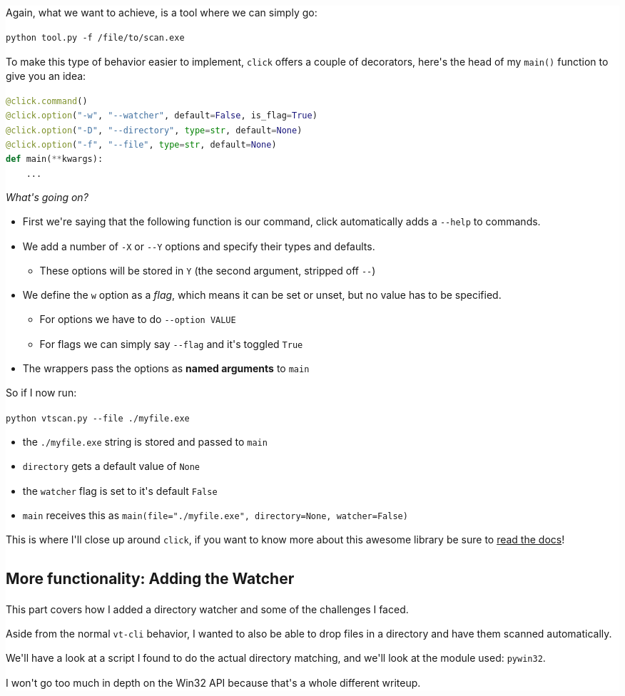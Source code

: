 Again, what we want to achieve, is a tool where we can simply go:

`python tool.py -f /file/to/scan.exe`

To make this type of behavior easier to implement, `click` offers a couple of decorators, here's the head of my `main()` function to give you an idea:

```python
@click.command()
@click.option("-w", "--watcher", default=False, is_flag=True)
@click.option("-D", "--directory", type=str, default=None)
@click.option("-f", "--file", type=str, default=None)
def main(**kwargs):
    ...
```

*What's going on?*
- First we're saying that the following function is our command, click automatically adds a `--help` to commands.

- We add a number of `-X` or `--Y` options and specify their types and defaults.

    - These options will be stored in `Y` (the second argument, stripped off `--`)

- We define the `w` option as a *flag*, which means it can be set or unset, but no value has to be specified.

    - For options we have to do `--option VALUE`

    - For flags we can simply say `--flag` and it's toggled `True`

- The wrappers pass the options as **named arguments** to `main`    

So if I now run:

`python vtscan.py --file ./myfile.exe`

- the `./myfile.exe` string is stored and passed to `main`

- `directory` gets a default value of `None`

- the `watcher` flag is set to it's default `False`

- `main` receives this as `main(file="./myfile.exe", directory=None, watcher=False)`

This is where I'll close up around `click`, if you want to know more about this awesome library be sure to [read the docs](https://click.palletsprojects.com/en/7.x/)!

<a name="adding-the-watcher"></a>
## More functionality: Adding the Watcher

This part covers how I added a directory watcher and some of the challenges I faced.

Aside from the normal `vt-cli` behavior, I wanted to also be able to drop files in a directory and have them scanned automatically.

We'll have a look at a script I found to do the actual directory matching, and we'll look at the module used: `pywin32`.

I won't go too much in depth on the Win32 API because that's a whole different writeup.

